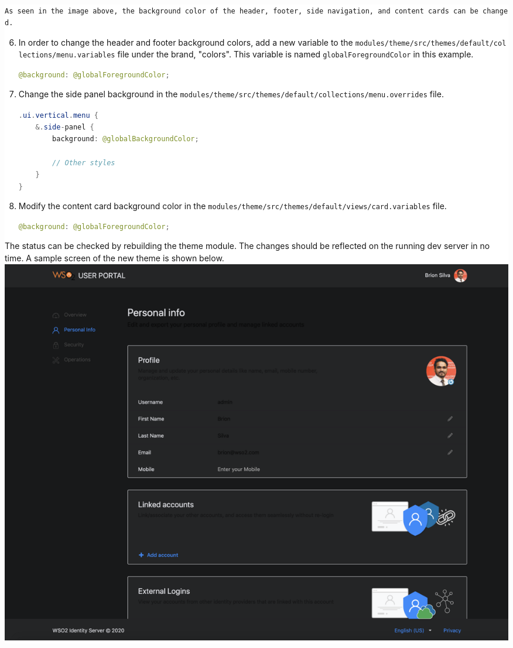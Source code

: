     As seen in the image above, the background color of the header, footer, side navigation, and content cards can be changed.

6.  In order to change the header and footer background colors, add a new variable to the
`modules/theme/src/themes/default/collections/menu.variables` file under the brand, "colors". This variable is named
`globalForegroundColor` in this example.
    
    ```java
    @background: @globalForegroundColor;
    ```


7.  Change the side panel background in the `modules/theme/src/themes/default/collections/menu.overrides` file.

    ```java
    .ui.vertical.menu {
        &.side-panel {
            background: @globalBackgroundColor;

            // Other styles
        }
    }
    ```

8.  Modify the content card background color in the `modules/theme/src/themes/default/views/card.variables` file.

    ```java
    @background: @globalForegroundColor;
    ```
The status can be checked by rebuilding the theme module. The changes should be reflected on the running dev server in no time. A sample screen of the new theme is shown below.
![custom-theme-2](../../assets/img/extend/customize-theme2.png)